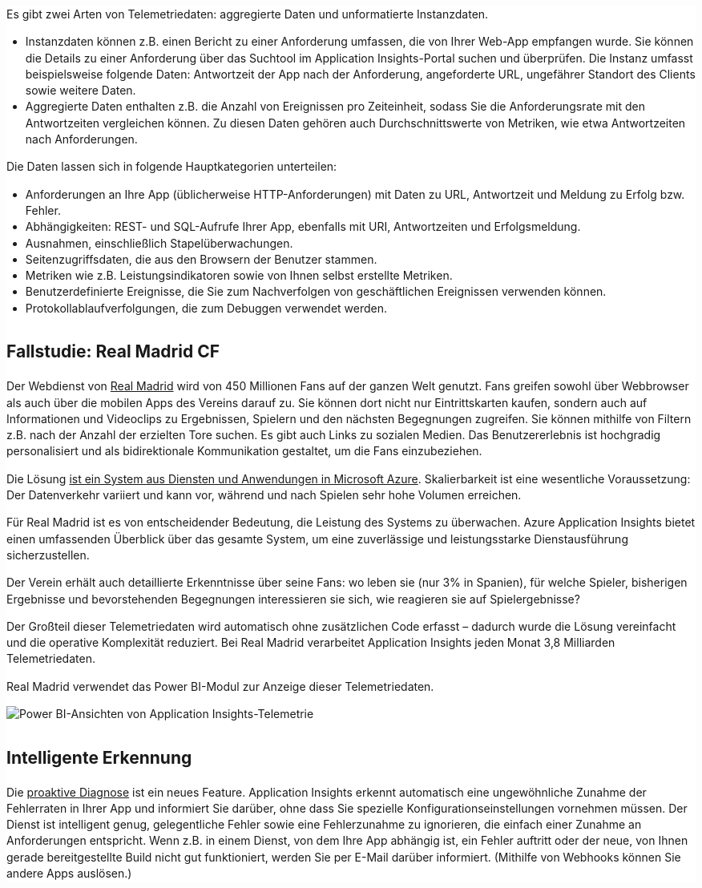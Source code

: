 Es gibt zwei Arten von Telemetriedaten: aggregierte Daten und unformatierte Instanzdaten. 

* Instanzdaten können z.B. einen Bericht zu einer Anforderung umfassen, die von Ihrer Web-App empfangen wurde. Sie können die Details zu einer Anforderung über das Suchtool im Application Insights-Portal suchen und überprüfen. Die Instanz umfasst beispielsweise folgende Daten: Antwortzeit der App nach der Anforderung, angeforderte URL, ungefährer Standort des Clients sowie weitere Daten.
* Aggregierte Daten enthalten z.B. die Anzahl von Ereignissen pro Zeiteinheit, sodass Sie die Anforderungsrate mit den Antwortzeiten vergleichen können. Zu diesen Daten gehören auch Durchschnittswerte von Metriken, wie etwa Antwortzeiten nach Anforderungen.

Die Daten lassen sich in folgende Hauptkategorien unterteilen:

* Anforderungen an Ihre App (üblicherweise HTTP-Anforderungen) mit Daten zu URL, Antwortzeit und Meldung zu Erfolg bzw. Fehler.
* Abhängigkeiten: REST- und SQL-Aufrufe Ihrer App, ebenfalls mit URI, Antwortzeiten und Erfolgsmeldung.
* Ausnahmen, einschließlich Stapelüberwachungen.
* Seitenzugriffsdaten, die aus den Browsern der Benutzer stammen.
* Metriken wie z.B. Leistungsindikatoren sowie von Ihnen selbst erstellte Metriken. 
* Benutzerdefinierte Ereignisse, die Sie zum Nachverfolgen von geschäftlichen Ereignissen verwenden können.
* Protokollablaufverfolgungen, die zum Debuggen verwendet werden.

## <a name="case-study-real-madrid-fc"></a>Fallstudie: Real Madrid CF
Der Webdienst von [Real Madrid](https://www.realmadrid.com/) wird von 450 Millionen Fans auf der ganzen Welt genutzt. Fans greifen sowohl über Webbrowser als auch über die mobilen Apps des Vereins darauf zu. Sie können dort nicht nur Eintrittskarten kaufen, sondern auch auf Informationen und Videoclips zu Ergebnissen, Spielern und den nächsten Begegnungen zugreifen. Sie können mithilfe von Filtern z.B. nach der Anzahl der erzielten Tore suchen. Es gibt auch Links zu sozialen Medien. Das Benutzererlebnis ist hochgradig personalisiert und als bidirektionale Kommunikation gestaltet, um die Fans einzubeziehen.

Die Lösung [ist ein System aus Diensten und Anwendungen in Microsoft Azure](https://www.microsoft.com/inculture/sports/real-madrid/). Skalierbarkeit ist eine wesentliche Voraussetzung: Der Datenverkehr variiert und kann vor, während und nach Spielen sehr hohe Volumen erreichen.

Für Real Madrid ist es von entscheidender Bedeutung, die Leistung des Systems zu überwachen. Azure Application Insights bietet einen umfassenden Überblick über das gesamte System, um eine zuverlässige und leistungsstarke Dienstausführung sicherzustellen. 

Der Verein erhält auch detaillierte Erkenntnisse über seine Fans: wo leben sie (nur 3% in Spanien), für welche Spieler, bisherigen Ergebnisse und bevorstehenden Begegnungen interessieren sie sich, wie reagieren sie auf Spielergebnisse?

Der Großteil dieser Telemetriedaten wird automatisch ohne zusätzlichen Code erfasst – dadurch wurde die Lösung vereinfacht und die operative Komplexität reduziert.  Bei Real Madrid verarbeitet Application Insights jeden Monat 3,8 Milliarden Telemetriedaten.

Real Madrid verwendet das Power BI-Modul zur Anzeige dieser Telemetriedaten.

![Power BI-Ansichten von Application Insights-Telemetrie](./media/devops/080.png)

## <a name="smart-detection"></a>Intelligente Erkennung
Die [proaktive Diagnose](./proactive-diagnostics.md) ist ein neues Feature. Application Insights erkennt automatisch eine ungewöhnliche Zunahme der Fehlerraten in Ihrer App und informiert Sie darüber, ohne dass Sie spezielle Konfigurationseinstellungen vornehmen müssen. Der Dienst ist intelligent genug, gelegentliche Fehler sowie eine Fehlerzunahme zu ignorieren, die einfach einer Zunahme an Anforderungen entspricht. Wenn z.B. in einem Dienst, von dem Ihre App abhängig ist, ein Fehler auftritt oder der neue, von Ihnen gerade bereitgestellte Build nicht gut funktioniert, werden Sie per E-Mail darüber informiert. (Mithilfe von Webhooks können Sie andere Apps auslösen.)
